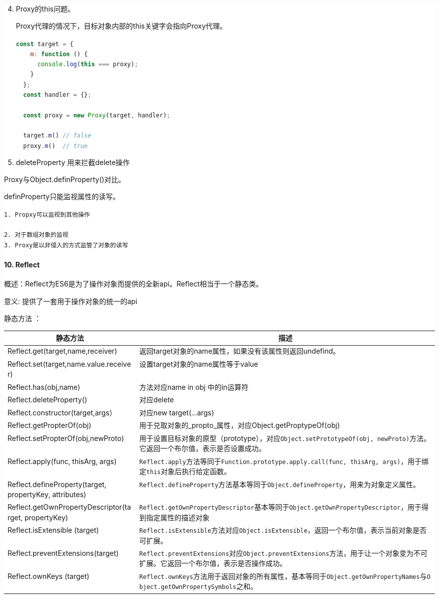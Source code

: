 4. Proxy的this问题。

   Proxy代理的情况下，目标对象内部的this关键字会指向Proxy代理。

   ```js
   const target = {
       m: function () {
         console.log(this === proxy);
       }
     };
     const handler = {};
     
     const proxy = new Proxy(target, handler);
     
     target.m() // false
     proxy.m()  // true
   ```

5. deleteProperty 用来拦截delete操作



Proxy与Object.definProperty()对比。

definProperty只能监视属性的读写。

	1. Propxy可以监视到其他操作

   	2. 对于数组对象的监视
   	3. Proxy是以非侵入的方式监管了对象的读写

#### 10. Reflect

概述：Reflect为ES6是为了操作对象而提供的全新api。Reflect相当于一个静态类。

意义: 提供了一套用于操作对象的统一的api

静态方法 ：

| 静态方法                                                | 描述                                                         |
| ------------------------------------------------------- | ------------------------------------------------------------ |
| Reflect.get(target,name,receiver)                       | 返回target对象的name属性，如果没有该属性则返回undefind。     |
| Reflect.set(target,name.value.receiver)                 | 设置target对象的name属性等于value                            |
| Reflect.has(obj,name)                                   | 方法对应name in obj 中的in运算符                             |
| Reflect.deleteProperty()                                | 对应delete                                                   |
| Reflect.constructor(target,args）                       | 对应new target(...args)                                      |
| Reflect.getPropterOf(obj)                               | 用于兑取对象的_propto_属性，对应Object.getProptypeOf(obj)    |
| Reflect.setPropterOf(obj,newProto)                      | 用于设置目标对象的原型（prototype），对应`Object.setPrototypeOf(obj, newProto)`方法。它返回一个布尔值，表示是否设置成功。 |
| Reflect.apply(func, thisArg, args)                      | `Reflect.apply`方法等同于`Function.prototype.apply.call(func, thisArg, args)`，用于绑定`this`对象后执行给定函数。 |
| Reflect.defineProperty(target, propertyKey, attributes) | `Reflect.defineProperty`方法基本等同于`Object.defineProperty`，用来为对象定义属性。 |
| Reflect.getOwnPropertyDescriptor(target, propertyKey)   | `Reflect.getOwnPropertyDescriptor`基本等同于`Object.getOwnPropertyDescriptor`，用于得到指定属性的描述对象 |
| Reflect.isExtensible (target)                           | `Reflect.isExtensible`方法对应`Object.isExtensible`，返回一个布尔值，表示当前对象是否可扩展。 |
| Reflect.preventExtensions(target)                       | `Reflect.preventExtensions`对应`Object.preventExtensions`方法，用于让一个对象变为不可扩展。它返回一个布尔值，表示是否操作成功。 |
| Reflect.ownKeys (target)                                | `Reflect.ownKeys`方法用于返回对象的所有属性，基本等同于`Object.getOwnPropertyNames`与`Object.getOwnPropertySymbols`之和。 |
